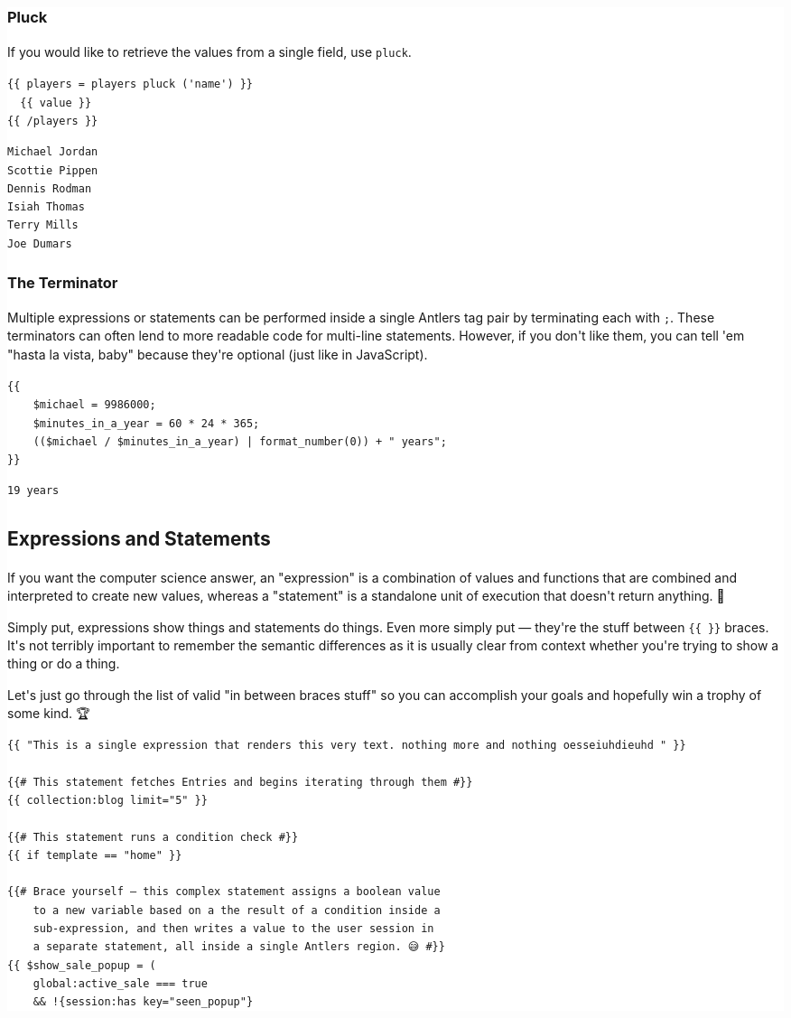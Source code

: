 ### Pluck

If you would like to retrieve the values from a single field, use `pluck`.

```
{{ players = players pluck ('name') }}
  {{ value }}
{{ /players }}
```

```output
Michael Jordan
Scottie Pippen
Dennis Rodman
Isiah Thomas
Terry Mills
Joe Dumars
```

### The Terminator

Multiple expressions or statements can be performed inside a single Antlers tag pair by terminating each with `;`. These terminators can often lend to more readable code for multi-line statements. However, if you don't like them, you can tell 'em "hasta la vista, baby" because they're optional (just like in JavaScript).

```
{{
    $michael = 9986000;
    $minutes_in_a_year = 60 * 24 * 365;
    (($michael / $minutes_in_a_year) | format_number(0)) + " years";
}}
```

```
19 years
```

## Expressions and Statements

If you want the computer science answer, an "expression" is a combination of values and functions that are combined and interpreted to create new values, whereas a "statement" is a standalone unit of execution that doesn't return anything. 🥱

Simply put, expressions show things and statements do things. Even more simply put — they're the stuff between `{{ }}` braces. It's not terribly important to remember the semantic differences as it is usually clear from context whether you're trying to show a thing or do a thing.

Let's just go through the list of valid "in between braces stuff" so you can  accomplish your goals and hopefully win a trophy of some kind. 🏆

```
{{ "This is a single expression that renders this very text. nothing more and nothing oesseiuhdieuhd " }}

{{# This statement fetches Entries and begins iterating through them #}}
{{ collection:blog limit="5" }}

{{# This statement runs a condition check #}}
{{ if template == "home" }}

{{# Brace yourself — this complex statement assigns a boolean value
    to a new variable based on a the result of a condition inside a
    sub-expression, and then writes a value to the user session in
    a separate statement, all inside a single Antlers region. 😅 #}}
{{ $show_sale_popup = (
    global:active_sale === true
    && !{session:has key="seen_popup"}
```